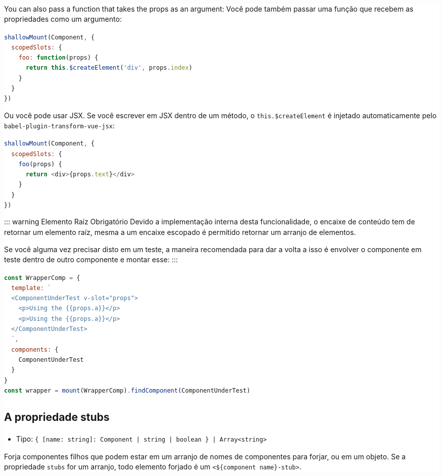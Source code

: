 You can also pass a function that takes the props as an argument:
Você pode também passar uma função que recebem as propriedades como um argumento:

```js
shallowMount(Component, {
  scopedSlots: {
    foo: function(props) {
      return this.$createElement('div', props.index)
    }
  }
})
```

Ou você pode usar JSX. Se você escrever em JSX dentro de um método, o `this.$createElement` é injetado automaticamente pelo `babel-plugin-transform-vue-jsx`:

```js
shallowMount(Component, {
  scopedSlots: {
    foo(props) {
      return <div>{props.text}</div>
    }
  }
})
```

::: warning Elemento Raíz Obrigatório
Devido a implementação interna desta funcionalidade, o encaixe de conteúdo tem de retornar um elemento raíz, mesma a um encaixe escopado é permitido retornar um arranjo de elementos.

Se você alguma vez precisar disto em um teste, a maneira recomendada para dar a volta a isso é envolver o componente em teste dentro de outro componente e montar esse:
:::

```js
const WrapperComp = {
  template: `
  <ComponentUnderTest v-slot="props">
    <p>Using the {{props.a}}</p>
    <p>Using the {{props.a}}</p>
  </ComponentUnderTest>
  `,
  components: {
    ComponentUnderTest
  }
}
const wrapper = mount(WrapperComp).findComponent(ComponentUnderTest)
```

## A propriedade stubs

- Tipo: `{ [name: string]: Component | string | boolean } | Array<string>`

Forja componentes filhos que podem estar em um arranjo de nomes de componentes para forjar, ou em um objeto. Se a propriedade `stubs` for um arranjo, todo elemento forjado é um `<${component name}-stub>`.
